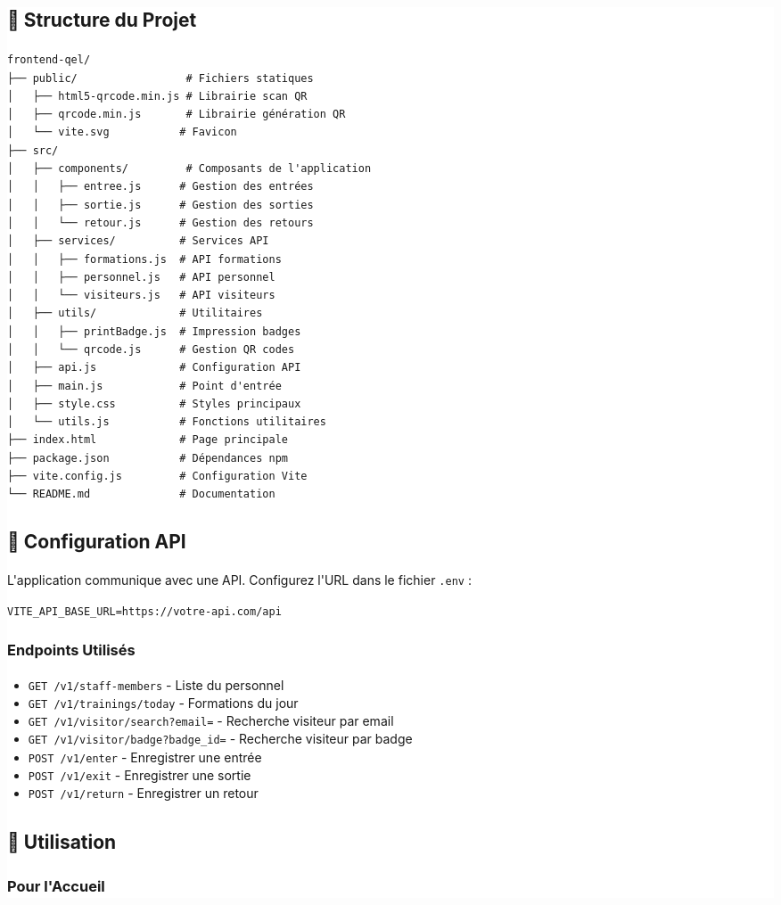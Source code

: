 ## 📁 Structure du Projet

```
frontend-qel/
├── public/                 # Fichiers statiques
│   ├── html5-qrcode.min.js # Librairie scan QR
│   ├── qrcode.min.js       # Librairie génération QR
│   └── vite.svg           # Favicon
├── src/
│   ├── components/         # Composants de l'application
│   │   ├── entree.js      # Gestion des entrées
│   │   ├── sortie.js      # Gestion des sorties
│   │   └── retour.js      # Gestion des retours
│   ├── services/          # Services API
│   │   ├── formations.js  # API formations
│   │   ├── personnel.js   # API personnel
│   │   └── visiteurs.js   # API visiteurs
│   ├── utils/             # Utilitaires
│   │   ├── printBadge.js  # Impression badges
│   │   └── qrcode.js      # Gestion QR codes
│   ├── api.js             # Configuration API
│   ├── main.js            # Point d'entrée
│   ├── style.css          # Styles principaux
│   └── utils.js           # Fonctions utilitaires
├── index.html             # Page principale
├── package.json           # Dépendances npm
├── vite.config.js         # Configuration Vite
└── README.md              # Documentation
```

## 🔧 Configuration API

L'application communique avec une API. Configurez l'URL dans le fichier `.env` :

```env
VITE_API_BASE_URL=https://votre-api.com/api
```

### Endpoints Utilisés

- `GET /v1/staff-members` - Liste du personnel
- `GET /v1/trainings/today` - Formations du jour
- `GET /v1/visitor/search?email=` - Recherche visiteur par email
- `GET /v1/visitor/badge?badge_id=` - Recherche visiteur par badge
- `POST /v1/enter` - Enregistrer une entrée
- `POST /v1/exit` - Enregistrer une sortie
- `POST /v1/return` - Enregistrer un retour

## 🎯 Utilisation

### Pour l'Accueil
